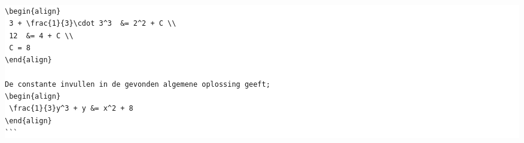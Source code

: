 ````{admonition} Antwoord
\begin{align}
 3 + \frac{1}{3}\cdot 3^3  &= 2^2 + C \\
 12  &= 4 + C \\
 C = 8
\end{align}

De constante invullen in de gevonden algemene oplossing geeft;
\begin{align}
 \frac{1}{3}y^3 + y &= x^2 + 8
\end{align}
```
````
